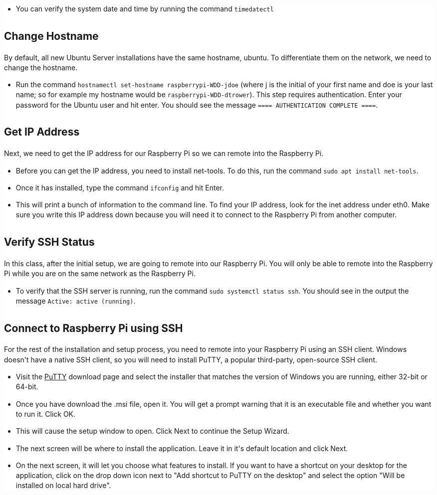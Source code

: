 - You can verify the system date and time by running the command `timedatectl`

## Change Hostname

By default, all new Ubuntu Server installations have the same hostname, ubuntu.  To differentiate them on the network, we need to change the hostname.

- Run the command `hostnamectl set-hostname raspberrypi-WDD-jdoe` (where j is the initial of your first name and doe is your last name; so for example my hostname would be `raspberrypi-WDD-dtrower`).  This step requires authentication.  Enter your password for the Ubuntu user and hit enter.  You should see the message `==== AUTHENTICATION COMPLETE ====`.

## Get IP Address

Next, we need to get the IP address for our Raspberry Pi so we can remote into the Raspberry Pi.

- Before you can get the IP address, you need to install net-tools.  To do this, run the command `sudo apt install net-tools`.

- Once it has installed, type the command `ifconfig` and hit Enter.

- This will print a bunch of information to the command line.  To find your IP address, look for the inet address under eth0.  Make sure you write this IP address down because you will need it to connect to the Raspberry Pi from another computer.

## Verify SSH Status

In this class, after the initial setup, we are going to remote into our Raspberry Pi.  You will only be able to remote into the Raspberry Pi while you are on the same network as the Raspberry Pi.

- To verify that the SSH server is running, run the command `sudo systemctl status ssh`.  You should see in the output the message `Active: active (running)`.

## Connect to Raspberry Pi using SSH

For the rest of the installation and setup process, you need to remote into your Raspberry Pi using an SSH client.  Windows doesn't have a native SSH client, so you will need to install PuTTY, a popular third-party, open-source SSH client.

- Visit the [PuTTY](https://www.chiark.greenend.org.uk/~sgtatham/putty/latest.html) download page and select the installer that matches the version of Windows you are running, either 32-bit or 64-bit.

- Once you have download the .msi file, open it.  You will get a prompt warning that it is an executable file and whether you want to run it.  Click OK.

- This will cause the setup window to open.  Click Next to continue the Setup Wizard.

- The next screen will be where to install the application.  Leave it in it's default location and click Next.

- On the next screen, it will let you choose what features to install.  If you want to have a shortcut on your desktop for the application, click on the drop down icon next to "Add shortcut to PuTTY on the desktop" and select the option "Will be installed on local hard drive".
